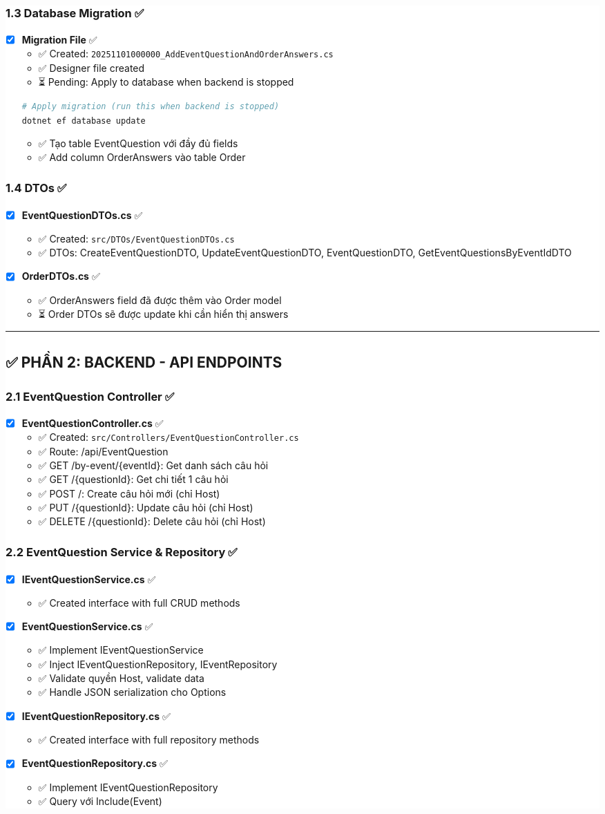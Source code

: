 ### 1.3 Database Migration ✅
- [x] **Migration File** ✅
  - ✅ Created: `20251101000000_AddEventQuestionAndOrderAnswers.cs`
  - ✅ Designer file created
  - ⏳ Pending: Apply to database when backend is stopped
  ```bash
  # Apply migration (run this when backend is stopped)
  dotnet ef database update
  ```
  - ✅ Tạo table EventQuestion với đầy đủ fields
  - ✅ Add column OrderAnswers vào table Order

### 1.4 DTOs ✅
- [x] **EventQuestionDTOs.cs** ✅
  - ✅ Created: `src/DTOs/EventQuestionDTOs.cs`
  - ✅ DTOs: CreateEventQuestionDTO, UpdateEventQuestionDTO, EventQuestionDTO, GetEventQuestionsByEventIdDTO

- [x] **OrderDTOs.cs** ✅
  - ✅ OrderAnswers field đã được thêm vào Order model
  - ⏳ Order DTOs sẽ được update khi cần hiển thị answers

---

## ✅ PHẦN 2: BACKEND - API ENDPOINTS

### 2.1 EventQuestion Controller ✅
- [x] **EventQuestionController.cs** ✅
  - ✅ Created: `src/Controllers/EventQuestionController.cs`
  - ✅ Route: /api/EventQuestion
  - ✅ GET /by-event/{eventId}: Get danh sách câu hỏi
  - ✅ GET /{questionId}: Get chi tiết 1 câu hỏi
  - ✅ POST /: Create câu hỏi mới (chỉ Host)
  - ✅ PUT /{questionId}: Update câu hỏi (chỉ Host)
  - ✅ DELETE /{questionId}: Delete câu hỏi (chỉ Host)

### 2.2 EventQuestion Service & Repository ✅
- [x] **IEventQuestionService.cs** ✅
  - ✅ Created interface with full CRUD methods

- [x] **EventQuestionService.cs** ✅
  - ✅ Implement IEventQuestionService
  - ✅ Inject IEventQuestionRepository, IEventRepository
  - ✅ Validate quyền Host, validate data
  - ✅ Handle JSON serialization cho Options

- [x] **IEventQuestionRepository.cs** ✅
  - ✅ Created interface with full repository methods

- [x] **EventQuestionRepository.cs** ✅
  - ✅ Implement IEventQuestionRepository
  - ✅ Query với Include(Event)
